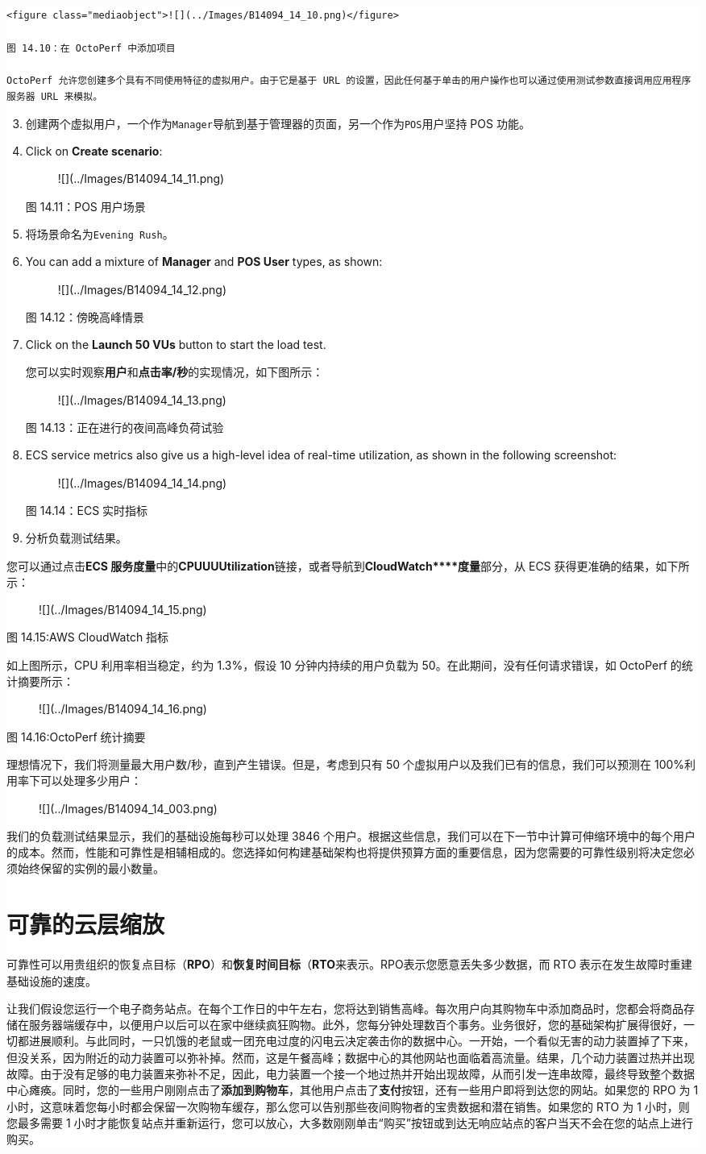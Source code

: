     <figure class="mediaobject">![](../Images/B14094_14_10.png)</figure>

    图 14.10：在 OctoPerf 中添加项目

    OctoPerf 允许您创建多个具有不同使用特征的虚拟用户。由于它是基于 URL 的设置，因此任何基于单击的用户操作也可以通过使用测试参数直接调用应用程序服务器 URL 来模拟。

3.  创建两个虚拟用户，一个作为`Manager`导航到基于管理器的页面，另一个作为`POS`用户坚持 POS 功能。
4.  Click on **Create scenario**:

    <figure class="mediaobject">![](../Images/B14094_14_11.png)</figure>

    图 14.11：POS 用户场景

5.  将场景命名为`Evening Rush`。
6.  You can add a mixture of **Manager** and **POS User** types, as shown:

    <figure class="mediaobject">![](../Images/B14094_14_12.png)</figure>

    图 14.12：傍晚高峰情景

7.  Click on the **Launch 50 VUs** button to start the load test.

    您可以实时观察**用户**和**点击率/秒**的实现情况，如下图所示：

    <figure class="mediaobject">![](../Images/B14094_14_13.png)</figure>

    图 14.13：正在进行的夜间高峰负荷试验

8.  ECS service metrics also give us a high-level idea of real-time utilization, as shown in the following screenshot:

    <figure class="mediaobject">![](../Images/B14094_14_14.png)</figure>

    图 14.14：ECS 实时指标

9.  分析负载测试结果。

您可以通过点击**ECS 服务度量**中的**CPUUUUtilization**链接，或者导航到**CloudWatch****度量**部分，从 ECS 获得更准确的结果，如下所示：

<figure class="mediaobject">![](../Images/B14094_14_15.png)</figure>

图 14.15:AWS CloudWatch 指标

如上图所示，CPU 利用率相当稳定，约为 1.3%，假设 10 分钟内持续的用户负载为 50。在此期间，没有任何请求错误，如 OctoPerf 的统计摘要所示：

<figure class="mediaobject">![](../Images/B14094_14_16.png)</figure>

图 14.16:OctoPerf 统计摘要

理想情况下，我们将测量最大用户数/秒，直到产生错误。但是，考虑到只有 50 个虚拟用户以及我们已有的信息，我们可以预测在 100%利用率下可以处理多少用户：

<figure class="mediaobject">![](../Images/B14094_14_003.png)</figure>

我们的负载测试结果显示，我们的基础设施每秒可以处理 3846 个用户。根据这些信息，我们可以在下一节中计算可伸缩环境中的每个用户的成本。然而，性能和可靠性是相辅相成的。您选择如何构建基础架构也将提供预算方面的重要信息，因为您需要的可靠性级别将决定您必须始终保留的实例的最小数量。

# 可靠的云层缩放

可靠性可以用贵组织的恢复点目标（**RPO**）和**恢复时间目标**（**RTO**来表示。RPO表示您愿意丢失多少数据，而 RTO 表示在发生故障时重建基础设施的速度。

让我们假设您运行一个电子商务站点。在每个工作日的中午左右，您将达到销售高峰。每次用户向其购物车中添加商品时，您都会将商品存储在服务器端缓存中，以便用户以后可以在家中继续疯狂购物。此外，您每分钟处理数百个事务。业务很好，您的基础架构扩展得很好，一切都进展顺利。与此同时，一只饥饿的老鼠或一团充电过度的闪电云决定袭击你的数据中心。一开始，一个看似无害的动力装置掉了下来，但没关系，因为附近的动力装置可以弥补掉。然而，这是午餐高峰；数据中心的其他网站也面临着高流量。结果，几个动力装置过热并出现故障。由于没有足够的电力装置来弥补不足，因此，电力装置一个接一个地过热并开始出现故障，从而引发一连串故障，最终导致整个数据中心瘫痪。同时，您的一些用户刚刚点击了**添加到购物车**，其他用户点击了**支付**按钮，还有一些用户即将到达您的网站。如果您的 RPO 为 1 小时，这意味着您每小时都会保留一次购物车缓存，那么您可以告别那些夜间购物者的宝贵数据和潜在销售。如果您的 RTO 为 1 小时，则您最多需要 1 小时才能恢复站点并重新运行，您可以放心，大多数刚刚单击“购买”按钮或到达无响应站点的客户当天不会在您的站点上进行购买。

